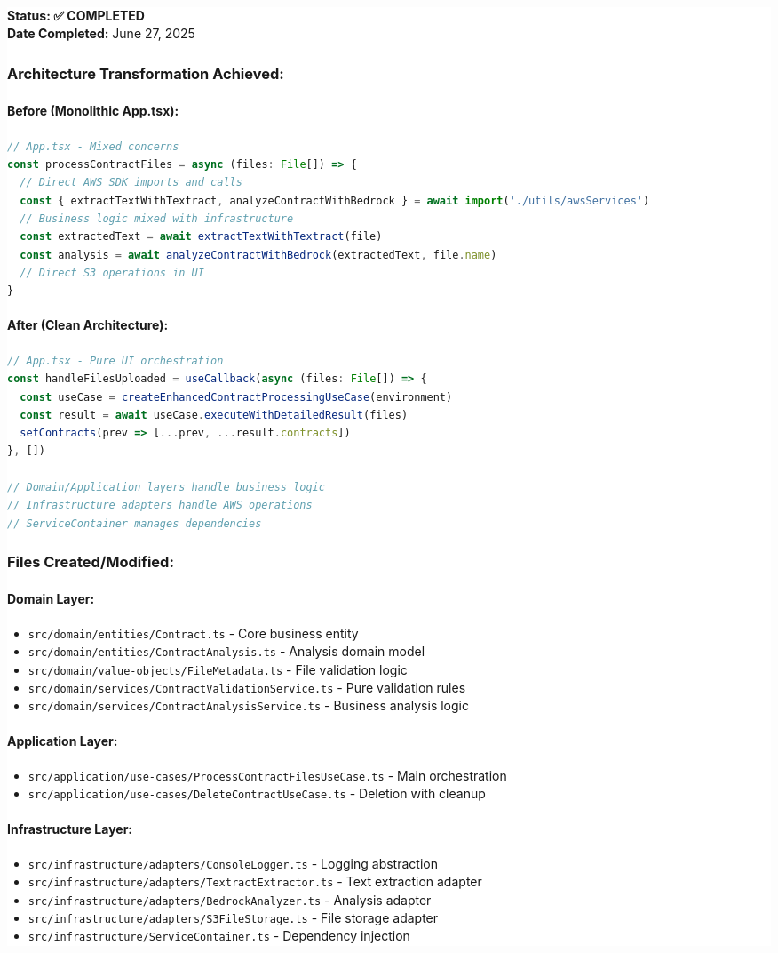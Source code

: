 **Status: ✅ COMPLETED**  
**Date Completed:** June 27, 2025  

### Architecture Transformation Achieved:

#### Before (Monolithic App.tsx):
```typescript
// App.tsx - Mixed concerns
const processContractFiles = async (files: File[]) => {
  // Direct AWS SDK imports and calls
  const { extractTextWithTextract, analyzeContractWithBedrock } = await import('./utils/awsServices')
  // Business logic mixed with infrastructure
  const extractedText = await extractTextWithTextract(file)
  const analysis = await analyzeContractWithBedrock(extractedText, file.name)
  // Direct S3 operations in UI
}
```

#### After (Clean Architecture):
```typescript
// App.tsx - Pure UI orchestration
const handleFilesUploaded = useCallback(async (files: File[]) => {
  const useCase = createEnhancedContractProcessingUseCase(environment)
  const result = await useCase.executeWithDetailedResult(files)
  setContracts(prev => [...prev, ...result.contracts])
}, [])

// Domain/Application layers handle business logic
// Infrastructure adapters handle AWS operations
// ServiceContainer manages dependencies
```

### Files Created/Modified:

#### Domain Layer:
- `src/domain/entities/Contract.ts` - Core business entity
- `src/domain/entities/ContractAnalysis.ts` - Analysis domain model
- `src/domain/value-objects/FileMetadata.ts` - File validation logic
- `src/domain/services/ContractValidationService.ts` - Pure validation rules
- `src/domain/services/ContractAnalysisService.ts` - Business analysis logic

#### Application Layer:
- `src/application/use-cases/ProcessContractFilesUseCase.ts` - Main orchestration
- `src/application/use-cases/DeleteContractUseCase.ts` - Deletion with cleanup

#### Infrastructure Layer:
- `src/infrastructure/adapters/ConsoleLogger.ts` - Logging abstraction
- `src/infrastructure/adapters/TextractExtractor.ts` - Text extraction adapter
- `src/infrastructure/adapters/BedrockAnalyzer.ts` - Analysis adapter
- `src/infrastructure/adapters/S3FileStorage.ts` - File storage adapter
- `src/infrastructure/ServiceContainer.ts` - Dependency injection
